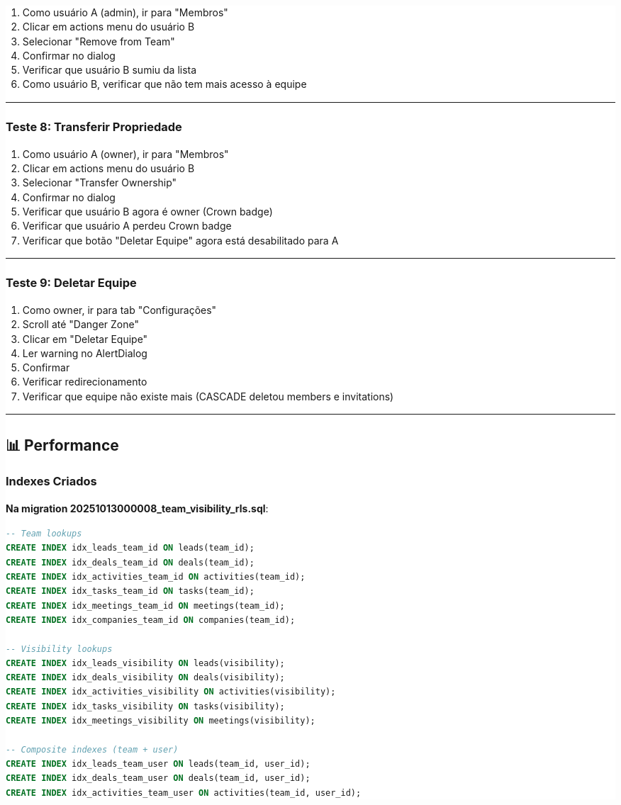 1. Como usuário A (admin), ir para "Membros"
2. Clicar em actions menu do usuário B
3. Selecionar "Remove from Team"
4. Confirmar no dialog
5. Verificar que usuário B sumiu da lista
6. Como usuário B, verificar que não tem mais acesso à equipe

---

### Teste 8: Transferir Propriedade

1. Como usuário A (owner), ir para "Membros"
2. Clicar em actions menu do usuário B
3. Selecionar "Transfer Ownership"
4. Confirmar no dialog
5. Verificar que usuário B agora é owner (Crown badge)
6. Verificar que usuário A perdeu Crown badge
7. Verificar que botão "Deletar Equipe" agora está desabilitado para A

---

### Teste 9: Deletar Equipe

1. Como owner, ir para tab "Configurações"
2. Scroll até "Danger Zone"
3. Clicar em "Deletar Equipe"
4. Ler warning no AlertDialog
5. Confirmar
6. Verificar redirecionamento
7. Verificar que equipe não existe mais (CASCADE deletou members e invitations)

---

## 📊 Performance

### Indexes Criados

**Na migration 20251013000008_team_visibility_rls.sql**:

```sql
-- Team lookups
CREATE INDEX idx_leads_team_id ON leads(team_id);
CREATE INDEX idx_deals_team_id ON deals(team_id);
CREATE INDEX idx_activities_team_id ON activities(team_id);
CREATE INDEX idx_tasks_team_id ON tasks(team_id);
CREATE INDEX idx_meetings_team_id ON meetings(team_id);
CREATE INDEX idx_companies_team_id ON companies(team_id);

-- Visibility lookups
CREATE INDEX idx_leads_visibility ON leads(visibility);
CREATE INDEX idx_deals_visibility ON deals(visibility);
CREATE INDEX idx_activities_visibility ON activities(visibility);
CREATE INDEX idx_tasks_visibility ON tasks(visibility);
CREATE INDEX idx_meetings_visibility ON meetings(visibility);

-- Composite indexes (team + user)
CREATE INDEX idx_leads_team_user ON leads(team_id, user_id);
CREATE INDEX idx_deals_team_user ON deals(team_id, user_id);
CREATE INDEX idx_activities_team_user ON activities(team_id, user_id);
```
